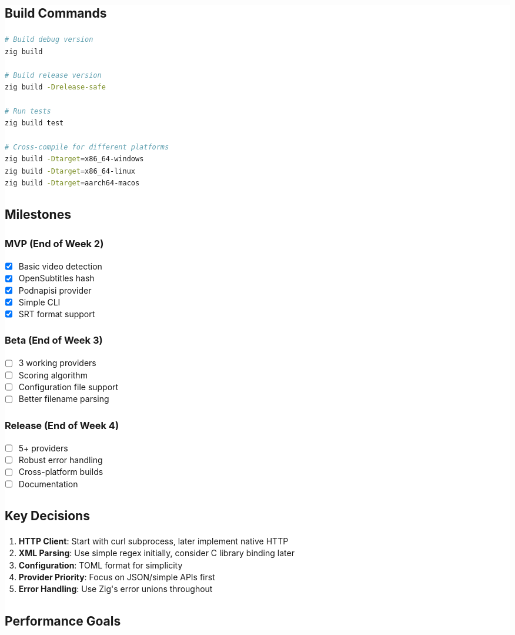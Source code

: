 ## Build Commands

```bash
# Build debug version
zig build

# Build release version
zig build -Drelease-safe

# Run tests
zig build test

# Cross-compile for different platforms
zig build -Dtarget=x86_64-windows
zig build -Dtarget=x86_64-linux
zig build -Dtarget=aarch64-macos
```

## Milestones

### MVP (End of Week 2)
- [x] Basic video detection
- [x] OpenSubtitles hash
- [x] Podnapisi provider
- [x] Simple CLI
- [x] SRT format support

### Beta (End of Week 3)
- [ ] 3 working providers
- [ ] Scoring algorithm
- [ ] Configuration file support
- [ ] Better filename parsing

### Release (End of Week 4)
- [ ] 5+ providers
- [ ] Robust error handling
- [ ] Cross-platform builds
- [ ] Documentation

## Key Decisions

1. **HTTP Client**: Start with curl subprocess, later implement native HTTP
2. **XML Parsing**: Use simple regex initially, consider C library binding later
3. **Configuration**: TOML format for simplicity
4. **Provider Priority**: Focus on JSON/simple APIs first
5. **Error Handling**: Use Zig's error unions throughout

## Performance Goals
